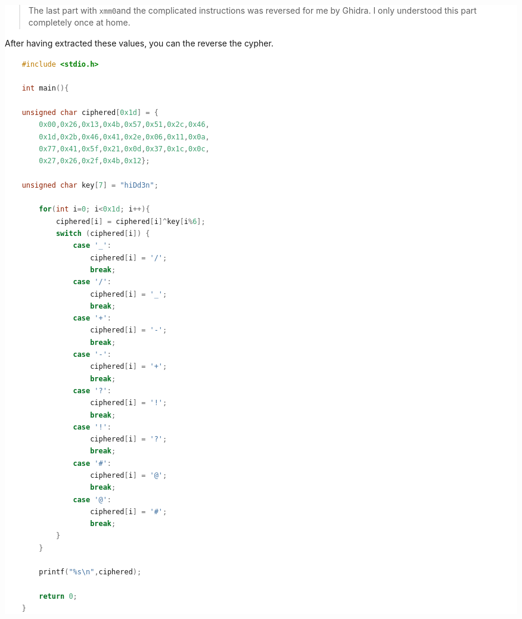> The last part with `xmm0`and the complicated instructions was reversed for me
> by Ghidra. I only understood this part completely once at home.

After having extracted these values, you can the reverse the cypher.

```c
    #include <stdio.h>

    int main(){

    unsigned char ciphered[0x1d] = {
        0x00,0x26,0x13,0x4b,0x57,0x51,0x2c,0x46,
        0x1d,0x2b,0x46,0x41,0x2e,0x06,0x11,0x0a,
        0x77,0x41,0x5f,0x21,0x0d,0x37,0x1c,0x0c,
        0x27,0x26,0x2f,0x4b,0x12};

    unsigned char key[7] = "hiDd3n";

        for(int i=0; i<0x1d; i++){
            ciphered[i] = ciphered[i]^key[i%6];
            switch (ciphered[i]) {
                case '_':
                    ciphered[i] = '/';
                    break;
                case '/':
                    ciphered[i] = '_';
                    break;
                case '+':
                    ciphered[i] = '-';
                    break;
                case '-':
                    ciphered[i] = '+';
                    break;
                case '?':
                    ciphered[i] = '!';
                    break;
                case '!':
                    ciphered[i] = '?';
                    break;
                case '#':
                    ciphered[i] = '@';
                    break;
                case '@':
                    ciphered[i] = '#';
                    break;
            }
        }

        printf("%s\n",ciphered);

        return 0;
    }
```
